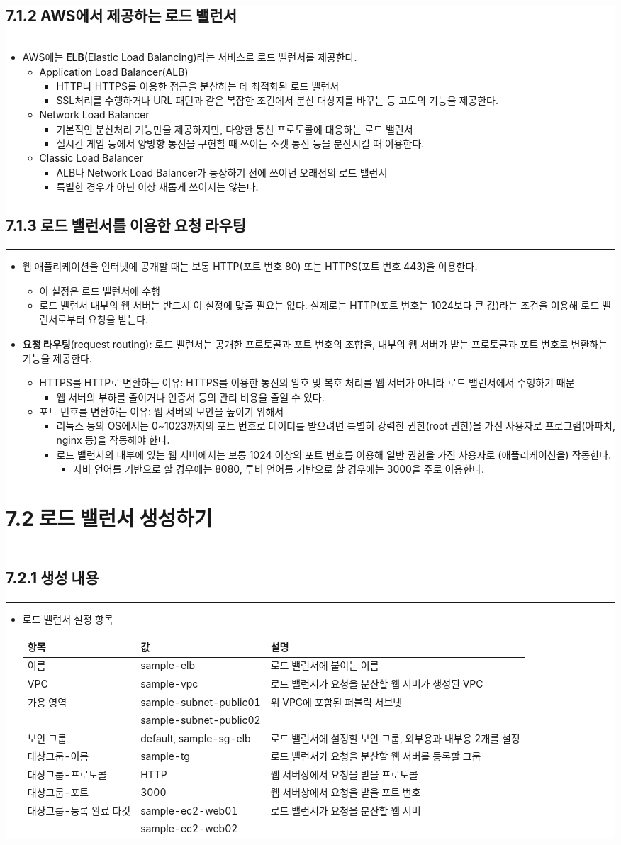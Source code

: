 
## 7.1.2 AWS에서 제공하는 로드 밸런서

---

- AWS에는 **ELB**(Elastic Load Balancing)라는 서비스로 로드 밸런서를 제공한다.
    - Application Load Balancer(ALB)
        - HTTP나 HTTPS를 이용한 접근을 분산하는 데 최적화된 로드 밸런서
        - SSL처리를 수행하거나 URL 패턴과 같은 복잡한 조건에서 분산 대상지를 바꾸는 등 고도의 기능을 제공한다.
    - Network Load Balancer
        - 기본적인 분산처리 기능만을 제공하지만, 다양한 통신 프로토콜에 대응하는 로드 밸런서
        - 실시간 게임 등에서 양방향 통신을 구현할 때 쓰이는 소켓 통신 등을 분산시킬 때 이용한다.
    - Classic Load Balancer
        - ALB나 Network Load Balancer가 등장하기 전에 쓰이던 오래전의 로드 밸런서
        - 특별한 경우가 아닌 이상 새롭게 쓰이지는 않는다.

## 7.1.3 로드 밸런서를 이용한 요청 라우팅

---

- 웹 애플리케이션을 인터넷에 공개할 때는 보통 HTTP(포트 번호 80) 또는 HTTPS(포트 번호 443)을 이용한다.
    - 이 설정은 로드 밸런서에 수행
    - 로드 밸런서 내부의 웹 서버는 반드시 이 설정에 맞출 필요는 없다. 실제로는 HTTP(포트 번호는 1024보다 큰 값)라는 조건을 이용해 로드 밸런서로부터 요청을 받는다.

- **요청 라우팅**(request routing): 로드 밸런서는 공개한 프로토콜과 포트 번호의 조합을, 내부의 웹 서버가 받는 프로토콜과 포트 번호로 변환하는 기능을 제공한다.
    - HTTPS를 HTTP로 변환하는 이유: HTTPS를 이용한 통신의 암호 및 복호 처리를 웹 서버가 아니라 로드 밸런서에서 수행하기 때문
        - 웹 서버의 부하를 줄이거나 인증서 등의 관리 비용을 줄일 수 있다.
    - 포트 번호를 변환하는 이유: 웹 서버의 보안을 높이기 위해서
        - 리눅스 등의 OS에서는 0~1023까지의 포트 번호로 데이터를 받으려면 특별히 강력한 권한(root 권한)을 가진 사용자로 프로그램(아파치, nginx 등)을 작동해야 한다.
        - 로드 밸런서의 내부에 있는 웹 서버에서는 보통 1024 이상의 포트 번호를 이용해 일반 권한을 가진 사용자로 (애플리케이션을) 작동한다.
            - 자바 언어를 기반으로 할 경우에는 8080, 루비 언어를 기반으로 할 경우에는 3000을 주로 이용한다.

# 7.2 로드 밸런서 생성하기

---

## 7.2.1 생성 내용

---

- 로드 밸런서 설정 항목
    
    
    | 항목 | 값 | 설명 |
    | --- | --- | --- |
    | 이름 | sample-elb | 로드 밸런서에 붙이는 이름 |
    | VPC | sample-vpc | 로드 밸런서가 요청을 분산할 웹 서버가 생성된 VPC |
    | 가용 영역 | sample-subnet-public01 | 위 VPC에 포함된 퍼블릭 서브넷 |
    |  | sample-subnet-public02 |  |
    | 보안 그룹 | default, sample-sg-elb | 로드 밸런서에 설정할 보안 그룹, 외부용과 내부용 2개를 설정 |
    | 대상그룹-이름 | sample-tg | 로드 밸런서가 요청을 분산할 웹 서버를 등록할 그룹 |
    | 대상그룹-프로토콜 | HTTP | 웹 서버상에서 요청을 받을 프로토콜 |
    | 대상그룹-포트 | 3000 | 웹 서버상에서 요청을 받을 포트 번호 |
    | 대상그룹-등록 완료 타깃 | sample-ec2-web01 | 로드 밸런서가 요청을 분산할 웹 서버 |
    |  | sample-ec2-web02 |  |
